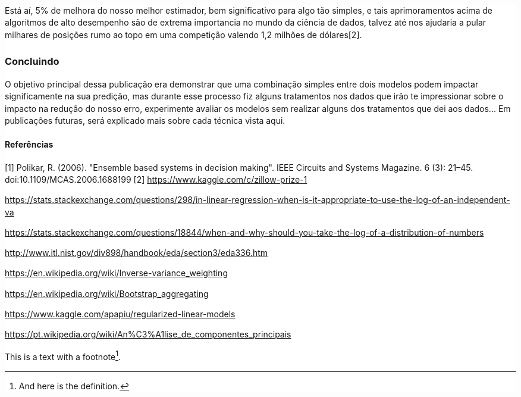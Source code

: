 

Está aí, 5% de melhora do nosso melhor estimador, bem significativo para algo tão simples, e tais aprimoramentos acima de algoritmos de alto desempenho são de extrema importancia no mundo da ciência de dados, talvez até nos ajudaria a pular milhares de posições rumo ao topo em uma competição valendo 1,2 milhões de dólares[2].

### Concluindo

O objetivo principal dessa publicação era demonstrar que uma combinação simples entre dois modelos podem impactar significamente na sua predição, mas durante esse processo fiz alguns tratamentos nos dados que irão te impressionar sobre o impacto na redução do nosso erro, experimente avaliar os modelos sem realizar alguns dos tratamentos que dei aos dados... Em publicações futuras, será explicado mais sobre cada técnica vista aqui.

#### Referências
[1] Polikar, R. (2006). "Ensemble based systems in decision making". IEEE Circuits and Systems Magazine. 6 (3): 21–45. doi:10.1109/MCAS.2006.1688199
[2] https://www.kaggle.com/c/zillow-prize-1

https://stats.stackexchange.com/questions/298/in-linear-regression-when-is-it-appropriate-to-use-the-log-of-an-independent-va

https://stats.stackexchange.com/questions/18844/when-and-why-should-you-take-the-log-of-a-distribution-of-numbers

http://www.itl.nist.gov/div898/handbook/eda/section3/eda336.htm

https://en.wikipedia.org/wiki/Inverse-variance_weighting

https://en.wikipedia.org/wiki/Bootstrap_aggregating

https://www.kaggle.com/apapiu/regularized-linear-models

https://pt.wikipedia.org/wiki/An%C3%A1lise_de_componentes_principais

This is a text with a
footnote[^1].

[^1]: And here is the definition.
